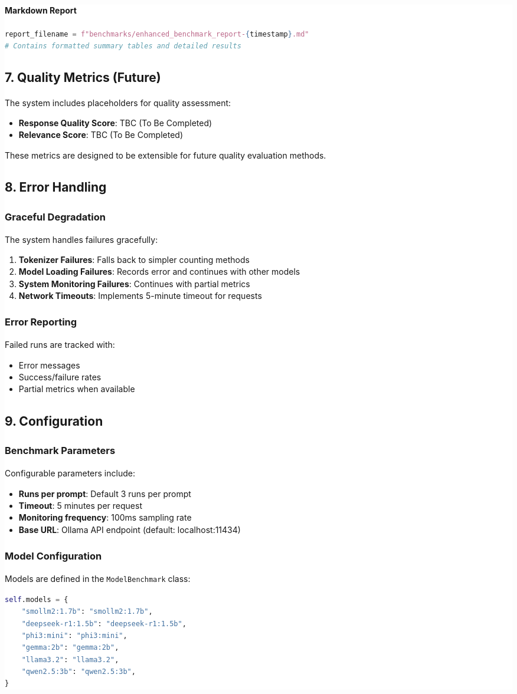 #### Markdown Report
```python
report_filename = f"benchmarks/enhanced_benchmark_report-{timestamp}.md"
# Contains formatted summary tables and detailed results
```

## 7. Quality Metrics (Future)

The system includes placeholders for quality assessment:

- **Response Quality Score**: TBC (To Be Completed)
- **Relevance Score**: TBC (To Be Completed)

These metrics are designed to be extensible for future quality evaluation methods.

## 8. Error Handling

### Graceful Degradation

The system handles failures gracefully:

1. **Tokenizer Failures**: Falls back to simpler counting methods
2. **Model Loading Failures**: Records error and continues with other models
3. **System Monitoring Failures**: Continues with partial metrics
4. **Network Timeouts**: Implements 5-minute timeout for requests

### Error Reporting

Failed runs are tracked with:
- Error messages
- Success/failure rates
- Partial metrics when available

## 9. Configuration

### Benchmark Parameters

Configurable parameters include:

- **Runs per prompt**: Default 3 runs per prompt
- **Timeout**: 5 minutes per request
- **Monitoring frequency**: 100ms sampling rate
- **Base URL**: Ollama API endpoint (default: localhost:11434)

### Model Configuration

Models are defined in the `ModelBenchmark` class:

```python
self.models = {
    "smollm2:1.7b": "smollm2:1.7b",
    "deepseek-r1:1.5b": "deepseek-r1:1.5b", 
    "phi3:mini": "phi3:mini",  
    "gemma:2b": "gemma:2b",
    "llama3.2": "llama3.2",
    "qwen2.5:3b": "qwen2.5:3b",
}
```
